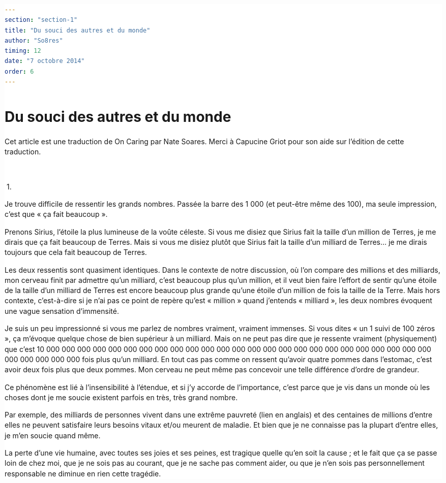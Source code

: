 ```yaml
---
section: "section-1"
title: "Du souci des autres et du monde"
author: "So8res"
timing: 12  
date: "7 octobre 2014"
order: 6
---
```


# Du souci des autres et du monde

Cet article est une traduction de On Caring par Nate Soares. Merci à Capucine Griot pour son aide sur l’édition de cette traduction.

‍

‍
1.

Je trouve difficile de ressentir les grands nombres. Passée la barre des 1 000 (et peut-être même des 100), ma seule impression, c’est que « ça fait beaucoup ».

Prenons Sirius, l’étoile la plus lumineuse de la voûte céleste. Si vous me disiez que Sirius fait la taille d’un million de Terres, je me dirais que ça fait beaucoup de Terres. Mais si vous me disiez plutôt que Sirius fait la taille d’un milliard de Terres… je me dirais toujours que cela fait beaucoup de Terres.

Les deux ressentis sont quasiment identiques. Dans le contexte de notre discussion, où l’on compare des millions et des milliards, mon cerveau finit par admettre qu’un milliard, c’est beaucoup plus qu’un million, et il veut bien faire l’effort de sentir qu’une étoile de la taille d’un milliard de Terres est encore beaucoup plus grande qu’une étoile d’un million de fois la taille de la Terre. Mais hors contexte, c’est-à-dire si je n’ai pas ce point de repère qu’est « million » quand j’entends « milliard », les deux nombres évoquent une vague sensation d’immensité.

Je suis un peu impressionné si vous me parlez de nombres vraiment, vraiment immenses. Si vous dites « un 1 suivi de 100 zéros », ça m’évoque quelque chose de bien supérieur à un milliard. Mais on ne peut pas dire que je ressente vraiment (physiquement) que c’est 10 000 000 000 000 000 000 000 000 000 000 000 000 000 000 000 000 000 000 000 000 000 000 000 000 000 000 000 000 000 000 fois plus qu’un milliard. En tout cas pas comme on ressent qu’avoir quatre pommes dans l’estomac, c’est avoir deux fois plus que deux pommes. Mon cerveau ne peut même pas concevoir une telle différence d’ordre de grandeur.

Ce phénomène est lié à l’insensibilité à l’étendue, et si j’y accorde de l’importance, c’est parce que je vis dans un monde où les choses dont je me soucie existent parfois en très, très grand nombre.

Par exemple, des milliards de personnes vivent dans une extrême pauvreté (lien en anglais) et des centaines de millions d’entre elles ne peuvent satisfaire leurs besoins vitaux et/ou meurent de maladie. Et bien que je ne connaisse pas la plupart d’entre elles, je m’en soucie quand même.

La perte d’une vie humaine, avec toutes ses joies et ses peines, est tragique quelle qu’en soit la cause ; et le fait que ça se passe loin de chez moi, que je ne sois pas au courant, que je ne sache pas comment aider, ou que je n’en sois pas personnellement responsable ne diminue en rien cette tragédie.
